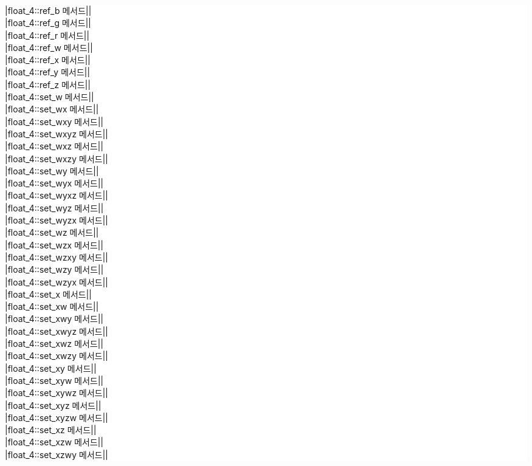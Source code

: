 |float\_4::ref\_b 메서드||  
|float\_4::ref\_g 메서드||  
|float\_4::ref\_r 메서드||  
|float\_4::ref\_w 메서드||  
|float\_4::ref\_x 메서드||  
|float\_4::ref\_y 메서드||  
|float\_4::ref\_z 메서드||  
|float\_4::set\_w 메서드||  
|float\_4::set\_wx 메서드||  
|float\_4::set\_wxy 메서드||  
|float\_4::set\_wxyz 메서드||  
|float\_4::set\_wxz 메서드||  
|float\_4::set\_wxzy 메서드||  
|float\_4::set\_wy 메서드||  
|float\_4::set\_wyx 메서드||  
|float\_4::set\_wyxz 메서드||  
|float\_4::set\_wyz 메서드||  
|float\_4::set\_wyzx 메서드||  
|float\_4::set\_wz 메서드||  
|float\_4::set\_wzx 메서드||  
|float\_4::set\_wzxy 메서드||  
|float\_4::set\_wzy 메서드||  
|float\_4::set\_wzyx 메서드||  
|float\_4::set\_x 메서드||  
|float\_4::set\_xw 메서드||  
|float\_4::set\_xwy 메서드||  
|float\_4::set\_xwyz 메서드||  
|float\_4::set\_xwz 메서드||  
|float\_4::set\_xwzy 메서드||  
|float\_4::set\_xy 메서드||  
|float\_4::set\_xyw 메서드||  
|float\_4::set\_xywz 메서드||  
|float\_4::set\_xyz 메서드||  
|float\_4::set\_xyzw 메서드||  
|float\_4::set\_xz 메서드||  
|float\_4::set\_xzw 메서드||  
|float\_4::set\_xzwy 메서드||  